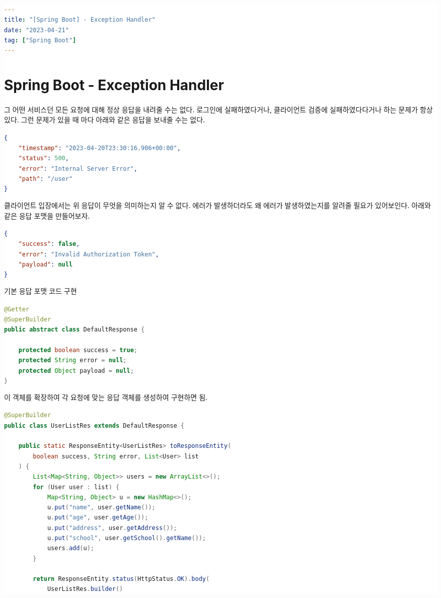 ```yaml
---
title: "[Spring Boot] - Exception Handler"
date: "2023-04-21"
tag: ["Spring Boot"]
---
```


# Spring Boot - Exception Handler

그 어떤 서비스던 모든 요청에 대해 정상 응답을 내려줄 수는 없다. 로그인에 실패하였다거나, 클라이언트 검증에 실패하였다다거나 하는 문제가 항상 있다.
그런 문제가 있을 때 마다 아래와 같은 응답을 보내줄 수는 없다.

```json
{
    "timestamp": "2023-04-20T23:30:16.906+00:00",
    "status": 500,
    "error": "Internal Server Error",
    "path": "/user"
}
```

클라이언트 입장에서는 위 응답이 무엇을 의미하는지 알 수 없다. 에러가 발생하더라도 왜 에러가 발생하였는지를 알려줄 필요가 있어보인다. 
아래와 같은 응답 포맷을 만들어보자.

```json
{
    "success": false,
    "error": "Invalid Authorization Token",
    "payload": null
}
```

기본 응답 포맷 코드 구현

```java
@Getter
@SuperBuilder
public abstract class DefaultResponse {

    protected boolean success = true;
    protected String error = null;
    protected Object payload = null;
}
```

이 객체를 확장하여 각 요청에 맞는 응답 객체를 생성하여 구현하면 됨.

```java
@SuperBuilder
public class UserListRes extends DefaultResponse {

    public static ResponseEntity<UserListRes> toResponseEntity(
        boolean success, String error, List<User> list
    ) {
        List<Map<String, Object>> users = new ArrayList<>();
        for (User user : list) {
            Map<String, Object> u = new HashMap<>();
            u.put("name", user.getName());
            u.put("age", user.getAge());
            u.put("address", user.getAddress());
            u.put("school", user.getSchool().getName());
            users.add(u);
        }

        return ResponseEntity.status(HttpStatus.OK).body(
            UserListRes.builder()
```